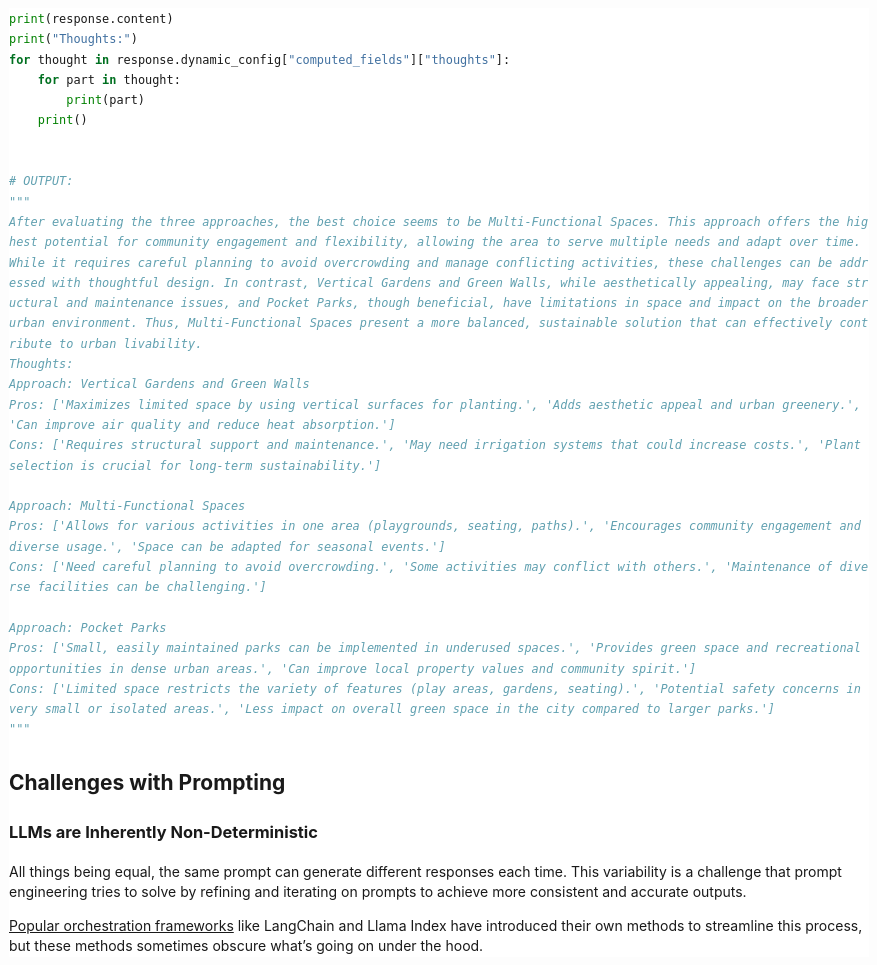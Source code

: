 ```python
print(response.content)
print("Thoughts:")
for thought in response.dynamic_config["computed_fields"]["thoughts"]:
    for part in thought:
        print(part)
    print()


# OUTPUT:
"""
After evaluating the three approaches, the best choice seems to be Multi-Functional Spaces. This approach offers the highest potential for community engagement and flexibility, allowing the area to serve multiple needs and adapt over time. While it requires careful planning to avoid overcrowding and manage conflicting activities, these challenges can be addressed with thoughtful design. In contrast, Vertical Gardens and Green Walls, while aesthetically appealing, may face structural and maintenance issues, and Pocket Parks, though beneficial, have limitations in space and impact on the broader urban environment. Thus, Multi-Functional Spaces present a more balanced, sustainable solution that can effectively contribute to urban livability.
Thoughts:
Approach: Vertical Gardens and Green Walls
Pros: ['Maximizes limited space by using vertical surfaces for planting.', 'Adds aesthetic appeal and urban greenery.', 'Can improve air quality and reduce heat absorption.']
Cons: ['Requires structural support and maintenance.', 'May need irrigation systems that could increase costs.', 'Plant selection is crucial for long-term sustainability.']

Approach: Multi-Functional Spaces
Pros: ['Allows for various activities in one area (playgrounds, seating, paths).', 'Encourages community engagement and diverse usage.', 'Space can be adapted for seasonal events.']
Cons: ['Need careful planning to avoid overcrowding.', 'Some activities may conflict with others.', 'Maintenance of diverse facilities can be challenging.']

Approach: Pocket Parks
Pros: ['Small, easily maintained parks can be implemented in underused spaces.', 'Provides green space and recreational opportunities in dense urban areas.', 'Can improve local property values and community spirit.']
Cons: ['Limited space restricts the variety of features (play areas, gardens, seating).', 'Potential safety concerns in very small or isolated areas.', 'Less impact on overall green space in the city compared to larger parks.']
"""
```

## Challenges with Prompting

### LLMs are Inherently Non-Deterministic

All things being equal, the same prompt can generate different responses each time. This variability is a challenge that prompt engineering tries to solve by refining and iterating on prompts to achieve more consistent and accurate outputs.

[Popular orchestration frameworks](https://mirascope.com/blog/llm-orchestration) like LangChain and Llama Index have introduced their own methods to streamline this process, but these methods sometimes obscure what’s going on under the hood.

